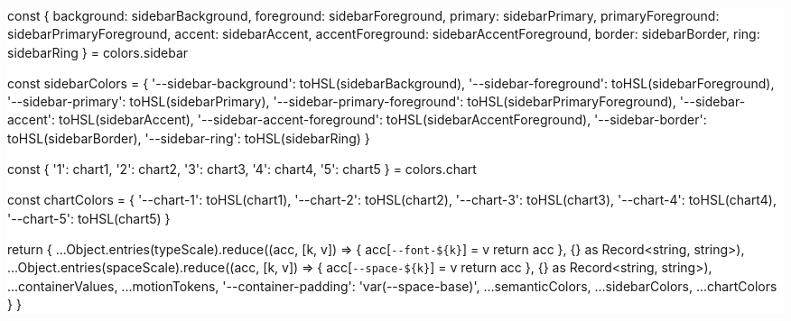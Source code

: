   const {
    background: sidebarBackground,
    foreground: sidebarForeground,
    primary: sidebarPrimary,
    primaryForeground: sidebarPrimaryForeground,
    accent: sidebarAccent,
    accentForeground: sidebarAccentForeground,
    border: sidebarBorder,
    ring: sidebarRing
  } = colors.sidebar

  const sidebarColors = {
    '--sidebar-background': toHSL(sidebarBackground),
    '--sidebar-foreground': toHSL(sidebarForeground),
    '--sidebar-primary': toHSL(sidebarPrimary),
    '--sidebar-primary-foreground': toHSL(sidebarPrimaryForeground),
    '--sidebar-accent': toHSL(sidebarAccent),
    '--sidebar-accent-foreground': toHSL(sidebarAccentForeground),
    '--sidebar-border': toHSL(sidebarBorder),
    '--sidebar-ring': toHSL(sidebarRing)
  }

  const {
    '1': chart1,
    '2': chart2,
    '3': chart3,
    '4': chart4,
    '5': chart5
  } = colors.chart

  const chartColors = {
    '--chart-1': toHSL(chart1),
    '--chart-2': toHSL(chart2),
    '--chart-3': toHSL(chart3),
    '--chart-4': toHSL(chart4),
    '--chart-5': toHSL(chart5)
  }

  return {
    ...Object.entries(typeScale).reduce((acc, [k, v]) => {
      acc[`--font-${k}`] = v
      return acc
    }, {} as Record<string, string>),
    ...Object.entries(spaceScale).reduce((acc, [k, v]) => {
      acc[`--space-${k}`] = v
      return acc
    }, {} as Record<string, string>),
    ...containerValues,
    ...motionTokens,
    '--container-padding': 'var(--space-base)',
    ...semanticColors,
    ...sidebarColors,
    ...chartColors
  }
}
